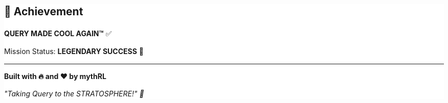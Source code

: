 
## 🏅 **Achievement**

**QUERY MADE COOL AGAIN™** ✅

Mission Status: **LEGENDARY SUCCESS** 🎊

---

**Built with 🔥 and ❤️ by mythRL**

*"Taking Query to the STRATOSPHERE!" 🌌*
